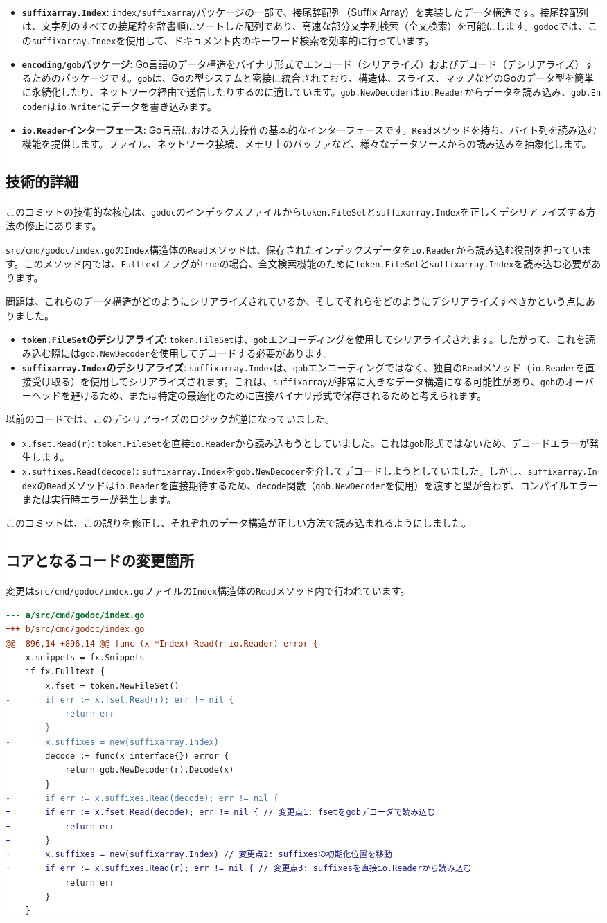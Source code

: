 *   **`suffixarray.Index`**: `index/suffixarray`パッケージの一部で、接尾辞配列（Suffix Array）を実装したデータ構造です。接尾辞配列は、文字列のすべての接尾辞を辞書順にソートした配列であり、高速な部分文字列検索（全文検索）を可能にします。`godoc`では、この`suffixarray.Index`を使用して、ドキュメント内のキーワード検索を効率的に行っています。

*   **`encoding/gob`パッケージ**: Go言語のデータ構造をバイナリ形式でエンコード（シリアライズ）およびデコード（デシリアライズ）するためのパッケージです。`gob`は、Goの型システムと密接に統合されており、構造体、スライス、マップなどのGoのデータ型を簡単に永続化したり、ネットワーク経由で送信したりするのに適しています。`gob.NewDecoder`は`io.Reader`からデータを読み込み、`gob.Encoder`は`io.Writer`にデータを書き込みます。

*   **`io.Reader`インターフェース**: Go言語における入力操作の基本的なインターフェースです。`Read`メソッドを持ち、バイト列を読み込む機能を提供します。ファイル、ネットワーク接続、メモリ上のバッファなど、様々なデータソースからの読み込みを抽象化します。

## 技術的詳細

このコミットの技術的な核心は、`godoc`のインデックスファイルから`token.FileSet`と`suffixarray.Index`を正しくデシリアライズする方法の修正にあります。

`src/cmd/godoc/index.go`の`Index`構造体の`Read`メソッドは、保存されたインデックスデータを`io.Reader`から読み込む役割を担っています。このメソッド内では、`Fulltext`フラグが`true`の場合、全文検索機能のために`token.FileSet`と`suffixarray.Index`を読み込む必要があります。

問題は、これらのデータ構造がどのようにシリアライズされているか、そしてそれらをどのようにデシリアライズすべきかという点にありました。

*   **`token.FileSet`のデシリアライズ**: `token.FileSet`は、`gob`エンコーディングを使用してシリアライズされます。したがって、これを読み込む際には`gob.NewDecoder`を使用してデコードする必要があります。
*   **`suffixarray.Index`のデシリアライズ**: `suffixarray.Index`は、`gob`エンコーディングではなく、独自の`Read`メソッド（`io.Reader`を直接受け取る）を使用してシリアライズされます。これは、`suffixarray`が非常に大きなデータ構造になる可能性があり、`gob`のオーバーヘッドを避けるため、または特定の最適化のために直接バイナリ形式で保存されるためと考えられます。

以前のコードでは、このデシリアライズのロジックが逆になっていました。
*   `x.fset.Read(r)`: `token.FileSet`を直接`io.Reader`から読み込もうとしていました。これは`gob`形式ではないため、デコードエラーが発生します。
*   `x.suffixes.Read(decode)`: `suffixarray.Index`を`gob.NewDecoder`を介してデコードしようとしていました。しかし、`suffixarray.Index`の`Read`メソッドは`io.Reader`を直接期待するため、`decode`関数（`gob.NewDecoder`を使用）を渡すと型が合わず、コンパイルエラーまたは実行時エラーが発生します。

このコミットは、この誤りを修正し、それぞれのデータ構造が正しい方法で読み込まれるようにしました。

## コアとなるコードの変更箇所

変更は`src/cmd/godoc/index.go`ファイルの`Index`構造体の`Read`メソッド内で行われています。

```diff
--- a/src/cmd/godoc/index.go
+++ b/src/cmd/godoc/index.go
@@ -896,14 +896,14 @@ func (x *Index) Read(r io.Reader) error {
  	x.snippets = fx.Snippets
  	if fx.Fulltext {
  		x.fset = token.NewFileSet()
-		if err := x.fset.Read(r); err != nil {
-			return err
-		}
-		x.suffixes = new(suffixarray.Index)
  		decode := func(x interface{}) error {
  			return gob.NewDecoder(r).Decode(x)
  		}
-		if err := x.suffixes.Read(decode); err != nil {
+		if err := x.fset.Read(decode); err != nil { // 変更点1: fsetをgobデコーダで読み込む
+			return err
+		}
+		x.suffixes = new(suffixarray.Index) // 変更点2: suffixesの初期化位置を移動
+		if err := x.suffixes.Read(r); err != nil { // 変更点3: suffixesを直接io.Readerから読み込む
  			return err
  		}
  	}
```
